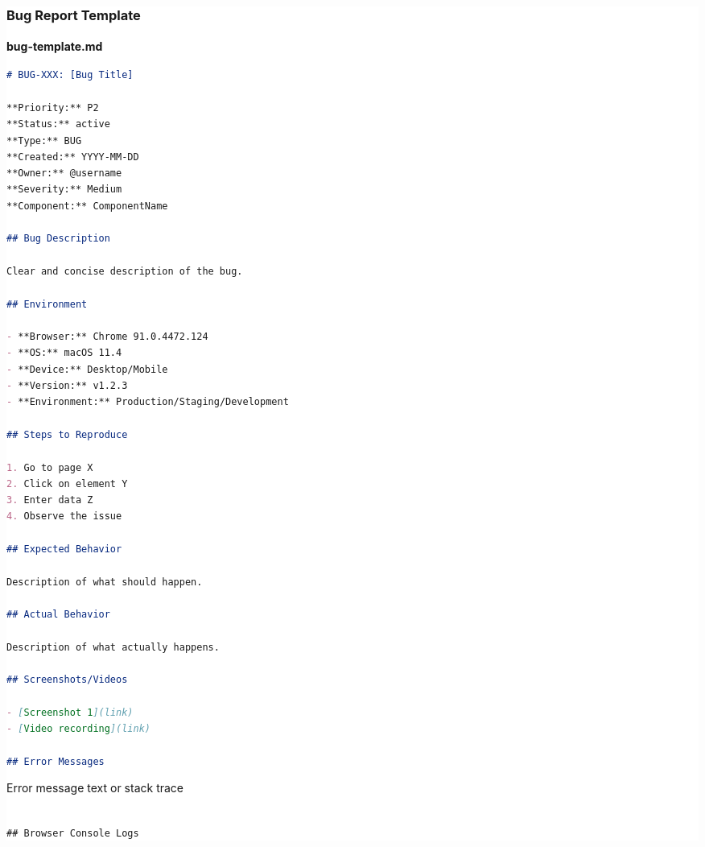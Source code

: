 ### Bug Report Template

**bug-template.md**

```markdown
# BUG-XXX: [Bug Title]

**Priority:** P2  
**Status:** active  
**Type:** BUG  
**Created:** YYYY-MM-DD  
**Owner:** @username  
**Severity:** Medium  
**Component:** ComponentName

## Bug Description

Clear and concise description of the bug.

## Environment

- **Browser:** Chrome 91.0.4472.124
- **OS:** macOS 11.4
- **Device:** Desktop/Mobile
- **Version:** v1.2.3
- **Environment:** Production/Staging/Development

## Steps to Reproduce

1. Go to page X
2. Click on element Y
3. Enter data Z
4. Observe the issue

## Expected Behavior

Description of what should happen.

## Actual Behavior

Description of what actually happens.

## Screenshots/Videos

- [Screenshot 1](link)
- [Video recording](link)

## Error Messages
```

Error message text or stack trace

```

## Browser Console Logs
```
